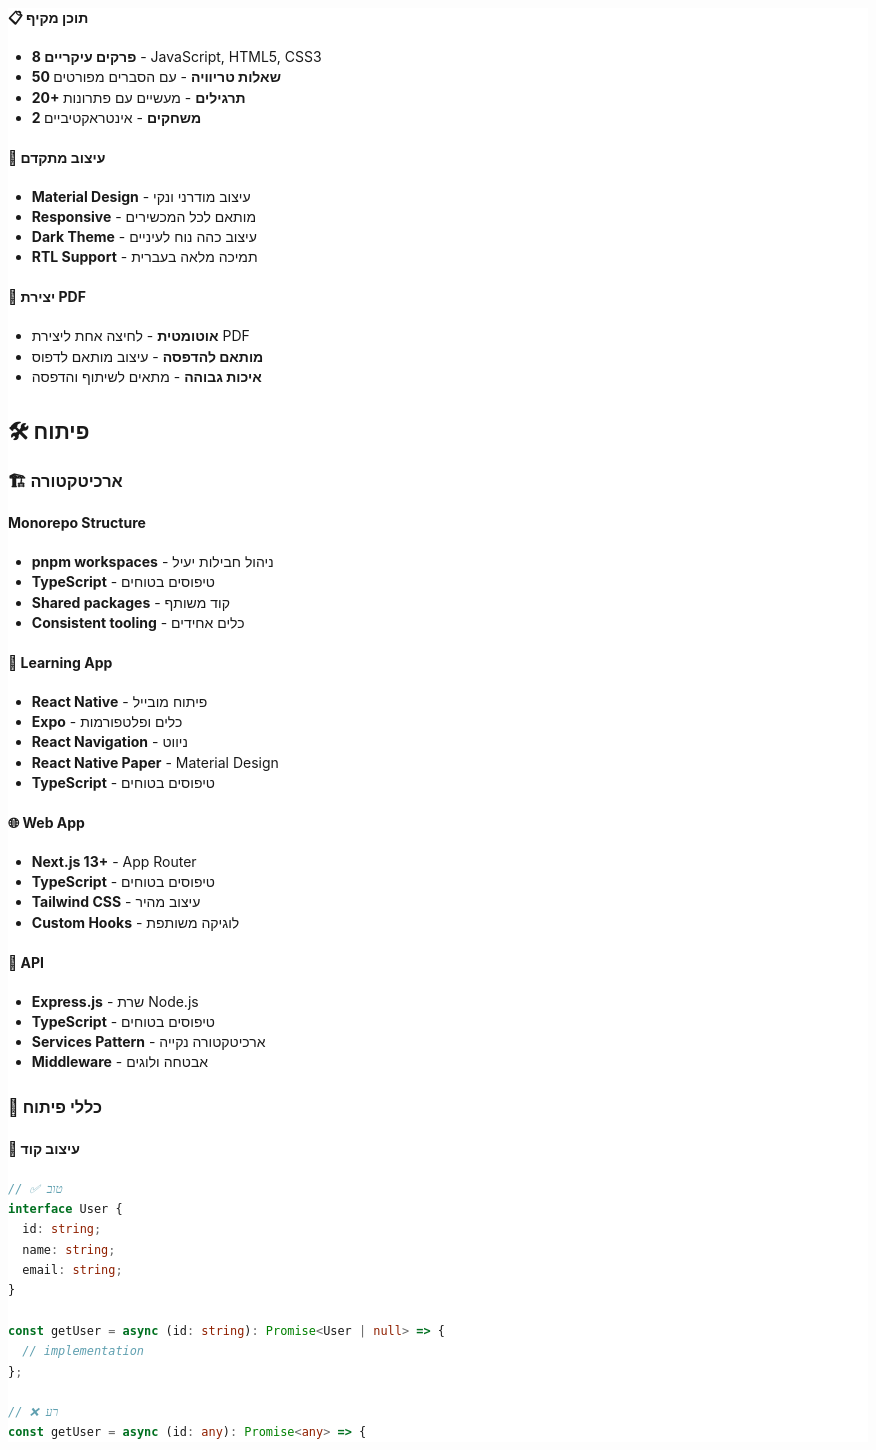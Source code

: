#### 📋 תוכן מקיף
- **8 פרקים עיקריים** - JavaScript, HTML5, CSS3
- **50 שאלות טריוויה** - עם הסברים מפורטים
- **20+ תרגילים** - מעשיים עם פתרונות
- **2 משחקים** - אינטראקטיביים

#### 🎨 עיצוב מתקדם
- **Material Design** - עיצוב מודרני ונקי
- **Responsive** - מותאם לכל המכשירים
- **Dark Theme** - עיצוב כהה נוח לעיניים
- **RTL Support** - תמיכה מלאה בעברית

#### 📄 יצירת PDF
- **אוטומטית** - לחיצה אחת ליצירת PDF
- **מותאם להדפסה** - עיצוב מותאם לדפוס
- **איכות גבוהה** - מתאים לשיתוף והדפסה

## 🛠️ פיתוח

### 🏗️ ארכיטקטורה

#### Monorepo Structure
- **pnpm workspaces** - ניהול חבילות יעיל
- **TypeScript** - טיפוסים בטוחים
- **Shared packages** - קוד משותף
- **Consistent tooling** - כלים אחידים

#### 🎯 Learning App
- **React Native** - פיתוח מובייל
- **Expo** - כלים ופלטפורמות
- **React Navigation** - ניווט
- **React Native Paper** - Material Design
- **TypeScript** - טיפוסים בטוחים

#### 🌐 Web App
- **Next.js 13+** - App Router
- **TypeScript** - טיפוסים בטוחים
- **Tailwind CSS** - עיצוב מהיר
- **Custom Hooks** - לוגיקה משותפת

#### 🔧 API
- **Express.js** - שרת Node.js
- **TypeScript** - טיפוסים בטוחים
- **Services Pattern** - ארכיטקטורה נקייה
- **Middleware** - אבטחה ולוגים

### 📝 כללי פיתוח

#### 🎨 עיצוב קוד
```typescript
// ✅ טוב
interface User {
  id: string;
  name: string;
  email: string;
}

const getUser = async (id: string): Promise<User | null> => {
  // implementation
};

// ❌ רע
const getUser = async (id: any): Promise<any> => {
```